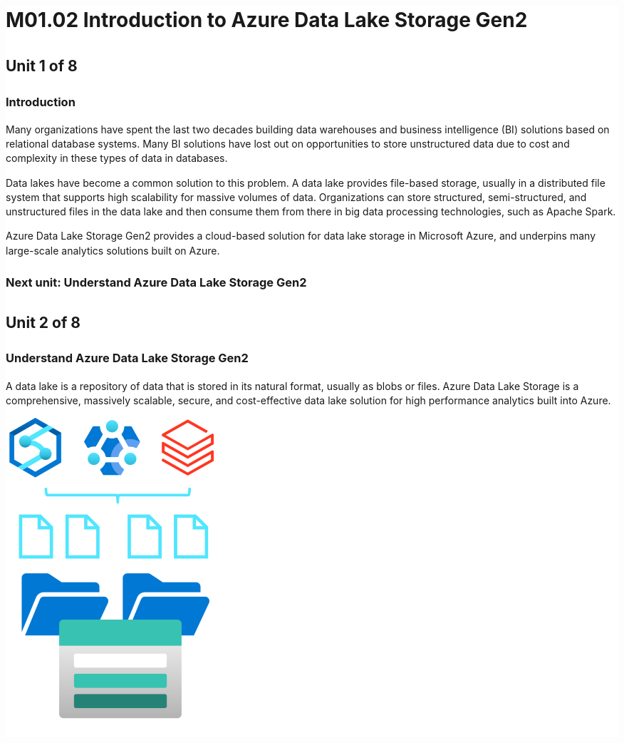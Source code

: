 # M01.02 Introduction to Azure Data Lake Storage Gen2

## Unit 1 of 8

### Introduction

Many organizations have spent the last two decades building data warehouses and business intelligence (BI) solutions based on relational database systems. Many BI solutions have lost out on opportunities to store unstructured data due to cost and complexity in these types of data in databases.

Data lakes have become a common solution to this problem. A data lake provides file-based storage, usually in a distributed file system that supports high scalability for massive volumes of data. Organizations can store structured, semi-structured, and unstructured files in the data lake and then consume them from there in big data processing technologies, such as Apache Spark.

Azure Data Lake Storage Gen2 provides a cloud-based solution for data lake storage in Microsoft Azure, and underpins many large-scale analytics solutions built on Azure.

### Next unit: Understand Azure Data Lake Storage Gen2

## Unit 2 of 8

### Understand Azure Data Lake Storage Gen2

A data lake is a repository of data that is stored in its natural format, usually as blobs or files. Azure Data Lake Storage is a comprehensive, massively scalable, secure, and cost-effective data lake solution for high performance analytics built into Azure.

![Diagram representing files in Azure data Lake Storage Gen2 being accessed by big data technologies.(https://learn.microsoft.com/en-us/training/data-ai-cert/introduction-to-azure-data-lake-storage/media/azure-data-lake-gen-2.png)](../content/azure-data-lake-gen-2.png)
